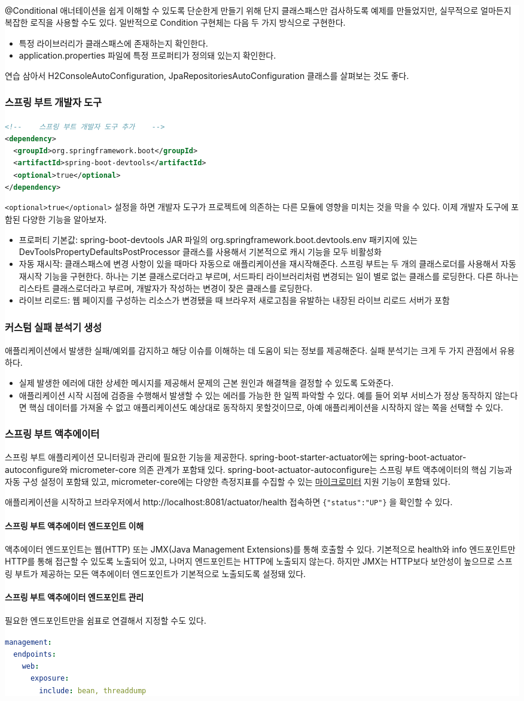 @Conditional 애너테이션을 쉽게 이해할 수 있도록 단순한게 만들기 위해 단지 클래스패스만 검사하도록 예제를 만들었지만, 실무적으로 얼마든지 복잡한 로직을 사용할 수도 있다. 일반적으로 Condition 구현체는 다음 두 가지 방식으로 구현한다.

- 특정 라이브러리가 클래스패스에 존재하는지 확인한다.
- application.properties 파일에 특정 프로퍼티가 정의돼 있는지 확인한다.

연습 삼아서 H2ConsoleAutoConfiguration, JpaRepositoriesAutoConfiguration 클래스를 살펴보는 것도 좋다.

### 스프링 부트 개발자 도구

```xml
<!--	스프링 부트 개발자 도구 추가	-->
<dependency>
  <groupId>org.springframework.boot</groupId>
  <artifactId>spring-boot-devtools</artifactId>
  <optional>true</optional>
</dependency>
```

`<optional>true</optional>` 설정을 하면 개발자 도구가 프로젝트에 의존하는 다른 모듈에 영향을 미치는 것을 막을 수 있다. 이제 개발자 도구에 포함된 다양한 기능을 알아보자.

- 프로퍼티 기본값: spring-boot-devtools JAR 파일의 org.springframework.boot.devtools.env 패키지에 있는 DevToolsPropertyDefaultsPostProcessor 클래스를 사용해서 기본적으로 캐시 기능을 모두 비활성화 
- 자동 재시작: 클래스패스에 변경 사항이 있을 때마다 자동으로 애플리케이션을 재시작해준다. 스프링 부트는 두 개의 클래스로더를 사용해서 자동 재시작 기능을 구현한다. 하나는 기본 클래스로더라고 부르며, 서드파티 라이브러리처럼 변경되는 일이 별로 없는 클래스를 로딩한다. 다른 하나는 리스타트 클래스로더라고 부르며, 개발자가 작성하는 변경이 잦은 클래스를 로딩한다.
- 라이브 리로드: 웹 페이지를 구성하는 리소스가 변경됐을 때 브라우저 새로고침을 유발하는 내장된 라이브 리로드 서버가 포함

### 커스텀 실패 분석기 생성

애플리케이션에서 발생한 실패/예외를 감지하고 해당 이슈를 이해하는 데 도움이 되는 정보를 제공해준다. 실패 분석기는 크게 두 가지 관점에서 유용하다.

- 실제 발생한 에러에 대한 상세한 메시지를 제공해서 문제의 근본 원인과 해결책을 결정할 수 있도록 도와준다.
- 애플리케이션 시작 시점에 검증을 수행해서 발생할 수 있는 에러를 가능한 한 일찍 파악할 수 있다. 예를 들어 외부 서비스가 정상 동작하지 않는다면 핵심 데이터를 가져올 수 없고 애플리케이션도 예상대로 동작하지 못할것이므로, 아예 애플리케이션을 시작하지 않는 쪽을 선택할 수 있다.

### 스프링 부트 액추에이터

스프링 부트 애플리케이션 모니터링과 관리에 필요한 기능을 제공한다. spring-boot-starter-actuator에는 spring-boot-actuator-autoconfigure와 micrometer-core 의존 관계가 포함돼 있다. spring-boot-actuator-autoconfigure는 스프링 부트 액추에이터의 핵심 기능과 자동 구성 설정이 포함돼 있고, micrometer-core에는 다양한 측정지표를 수집할 수 있는 [마이크로미터](https://micrometer.io) 지원 기능이 포함돼 있다.

애플리케이션을 시작하고 브라우저에서 http://localhost:8081/actuator/health 접속하면 `{"status":"UP"}` 을 확인할 수 있다.

#### 스프링 부트 액추에이터 엔드포인트 이해

액추에이터 엔드포인트는 웹(HTTP) 또는 JMX(Java Management Extensions)를 통해 호출할 수 있다. 기본적으로 health와 info 엔드포인트만 HTTP를 통해 접근할 수 있도록 노출되어 있고, 나머지 엔드포인트는 HTTP에 노출되지 않는다. 하지만 JMX는 HTTP보다 보안성이 높으므로 스프링 부트가 제공하는 모든 액추에이터 엔드포인트가 기본적으로 노출되도록 설정돼 있다.

#### 스프링 부트 액추에이터 엔드포인트 관리

필요한 엔드포인트만을 쉼표로 연결해서 지정할 수도 있다.

```yml
management:
  endpoints:
    web:
      exposure:
        include: bean, threaddump
```
